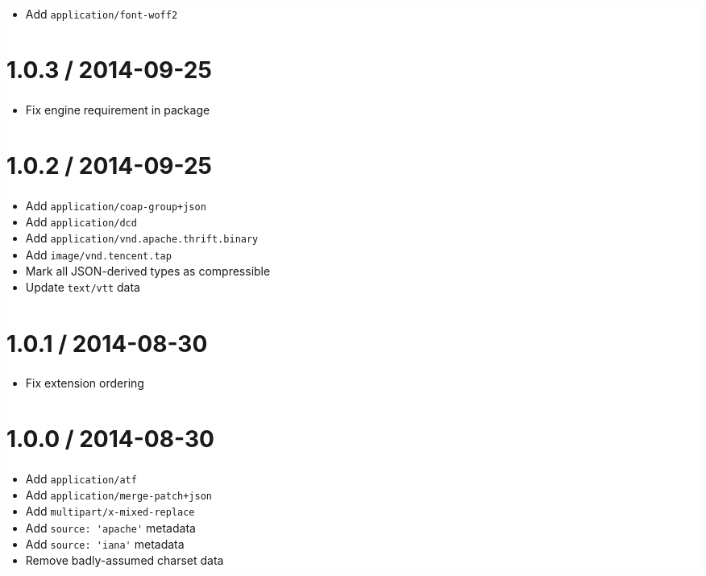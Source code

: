 -   Add `application/font-woff2`

1.0.3 / 2014-09-25
==================

-   Fix engine requirement in package

1.0.2 / 2014-09-25
==================

-   Add `application/coap-group+json`
-   Add `application/dcd`
-   Add `application/vnd.apache.thrift.binary`
-   Add `image/vnd.tencent.tap`
-   Mark all JSON-derived types as compressible
-   Update `text/vtt` data

1.0.1 / 2014-08-30
==================

-   Fix extension ordering

1.0.0 / 2014-08-30
==================

-   Add `application/atf`
-   Add `application/merge-patch+json`
-   Add `multipart/x-mixed-replace`
-   Add `source: 'apache'` metadata
-   Add `source: 'iana'` metadata
-   Remove badly-assumed charset data
